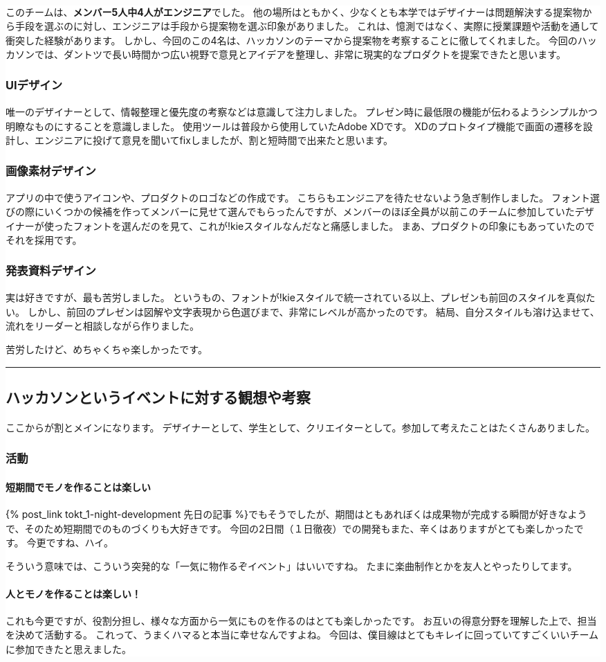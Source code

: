 このチームは、**メンバー5人中4人がエンジニア**でした。
他の場所はともかく、少なくとも本学ではデザイナーは問題解決する提案物から手段を選ぶのに対し、エンジニアは手段から提案物を選ぶ印象がありました。
これは、憶測ではなく、実際に授業課題や活動を通して衝突した経験があります。
しかし、今回のこの4名は、ハッカソンのテーマから提案物を考察することに徹してくれました。
今回のハッカソンでは、ダントツで長い時間かつ広い視野で意見とアイデアを整理し、非常に現実的なプロダクトを提案できたと思います。

### UIデザイン

唯一のデザイナーとして、情報整理と優先度の考察などは意識して注力しました。
プレゼン時に最低限の機能が伝わるようシンプルかつ明瞭なものにすることを意識しました。
使用ツールは普段から使用していたAdobe XDです。
XDのプロトタイプ機能で画面の遷移を設計し、エンジニアに投げて意見を聞いてfixしましたが、割と短時間で出来たと思います。

### 画像素材デザイン

アプリの中で使うアイコンや、プロダクトのロゴなどの作成です。
こちらもエンジニアを待たせないよう急ぎ制作しました。
フォント選びの際にいくつかの候補を作ってメンバーに見せて選んでもらったんですが、メンバーのほぼ全員が以前このチームに参加していたデザイナーが使ったフォントを選んだのを見て、これが!kieスタイルなんだなと痛感しました。
まあ、プロダクトの印象にもあっていたのでそれを採用です。

### 発表資料デザイン

実は好きですが、最も苦労しました。
というもの、フォントが!kieスタイルで統一されている以上、プレゼンも前回のスタイルを真似たい。
しかし、前回のプレゼンは図解や文字表現から色選びまで、非常にレベルが高かったのです。
結局、自分スタイルも溶け込ませて、流れをリーダーと相談しながら作りました。

苦労したけど、めちゃくちゃ楽しかったです。

---

## ハッカソンというイベントに対する観想や考察

ここからが割とメインになります。
デザイナーとして、学生として、クリエイターとして。参加して考えたことはたくさんありました。

### 活動

#### 短期間でモノを作ることは楽しい

{% post_link tokt_1-night-development 先日の記事 %}でもそうでしたが、期間はともあれぼくは成果物が完成する瞬間が好きなようで、そのため短期間でのものづくりも大好きです。
今回の2日間（１日徹夜）での開発もまた、辛くはありますがとても楽しかったです。
今更ですね、ハイ。

そういう意味では、こういう突発的な「一気に物作るぞイベント」はいいですね。
たまに楽曲制作とかを友人とやったりしてます。

#### 人とモノを作ることは楽しい！

これも今更ですが、役割分担し、様々な方面から一気にものを作るのはとても楽しかったです。
お互いの得意分野を理解した上で、担当を決めて活動する。
これって、うまくハマると本当に幸せなんですよね。
今回は、僕目線はとてもキレイに回っていてすごくいいチームに参加できたと思えました。
